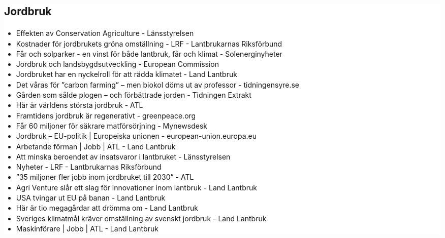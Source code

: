 ## Jordbruk

- Effekten av Conservation Agriculture - Länsstyrelsen
- Kostnader för jordbrukets gröna omställning - LRF - Lantbrukarnas Riksförbund
- Får och solparker - en vinst för både lantbruk, får och klimat - Solenerginyheter
- Jordbruk och landsbygdsutveckling - European Commission
- Jordbruket har en nyckelroll för att rädda klimatet - Land Lantbruk
- Det våras för ”carbon farming” – men biokol döms ut av professor - tidningensyre.se
- Gården som sålde plogen – och förbättrade jorden - Tidningen Extrakt
- Här är världens största jordbruk - ATL
- Framtidens jordbruk är regenerativt - greenpeace.org
- Får 60 miljoner för säkrare matförsörjning - Mynewsdesk
- Jordbruk – EU-politik | Europeiska unionen - european-union.europa.eu
- Arbetande förman | Jobb | ATL - Land Lantbruk
- Att minska beroendet av insatsvaror i lantbruket - Länsstyrelsen
- Nyheter - LRF - Lantbrukarnas Riksförbund
- ”35 miljoner fler jobb inom jordbruket till 2030” - ATL
- Agri Venture slår ett slag för innovationer inom lantbruk - Land Lantbruk
- USA tvingar ut EU på banan - Land Lantbruk
- Här är tio megagårdar att drömma om - Land Lantbruk
- Sveriges klimatmål kräver omställning av svenskt jordbruk - Land Lantbruk
- Maskinförare | Jobb | ATL - Land Lantbruk